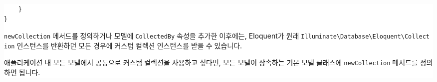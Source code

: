 ```php
    }
}
```

`newCollection` 메서드를 정의하거나 모델에 `CollectedBy` 속성을 추가한 이후에는, Eloquent가 원래 `Illuminate\Database\Eloquent\Collection` 인스턴스를 반환하던 모든 경우에 커스텀 컬렉션 인스턴스를 받을 수 있습니다.

애플리케이션 내 모든 모델에서 공통으로 커스텀 컬렉션을 사용하고 싶다면, 모든 모델이 상속하는 기본 모델 클래스에 `newCollection` 메서드를 정의하면 됩니다.

